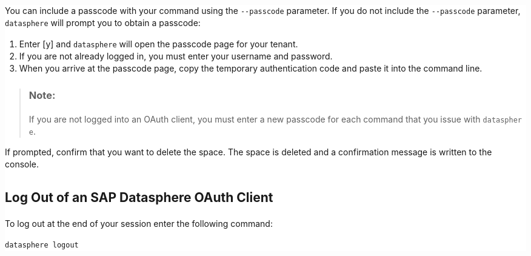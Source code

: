You can include a passcode with your command using the `--passcode` parameter. If you do not include the `--passcode` parameter, `datasphere` will prompt you to obtain a passcode:

1.  Enter [y\] and `datasphere` will open the passcode page for your tenant.
2.  If you are not already logged in, you must enter your username and password.
3.  When you arrive at the passcode page, copy the temporary authentication code and paste it into the command line.

> ### Note:  
> If you are not logged into an OAuth client, you must enter a new passcode for each command that you issue with `datasphere`.



</td>
</tr>
</table>

If prompted, confirm that you want to delete the space. The space is deleted and a confirmation message is written to the console.



<a name="loio5eac5b71e2d34c32b63f3d8d47a0b1d0__section_oauth_logout"/>

## Log Out of an SAP Datasphere OAuth Client

To log out at the end of your session enter the following command:

```
datasphere logout
```

